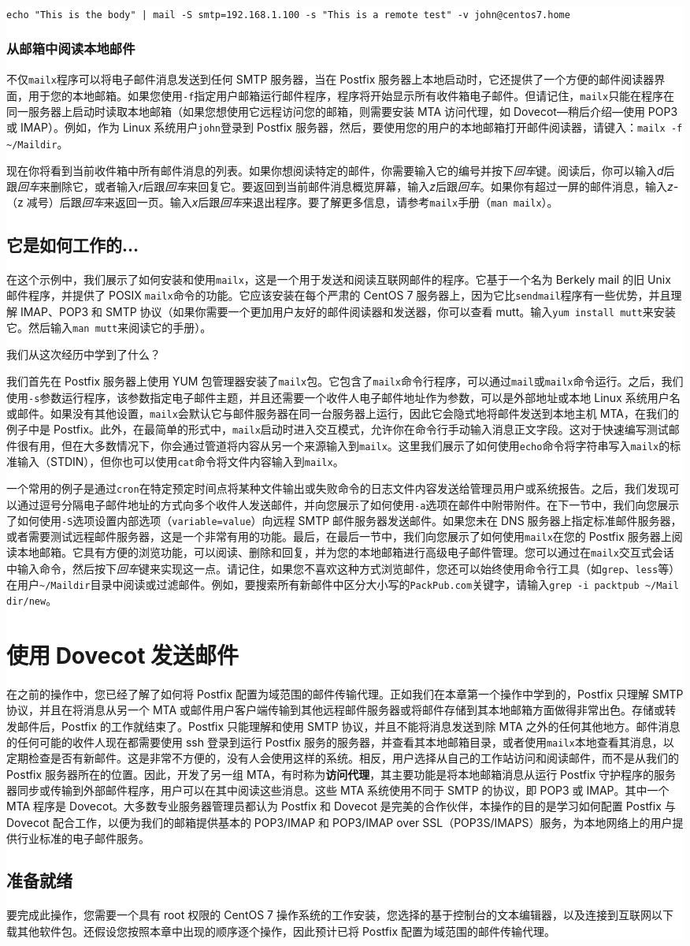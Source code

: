```
echo "This is the body" | mail -S smtp=192.168.1.100 -s "This is a remote test" -v john@centos7.home

```

### 从邮箱中阅读本地邮件

不仅`mailx`程序可以将电子邮件消息发送到任何 SMTP 服务器，当在 Postfix 服务器上本地启动时，它还提供了一个方便的邮件阅读器界面，用于您的本地邮箱。如果您使用`-f`指定用户邮箱运行邮件程序，程序将开始显示所有收件箱电子邮件。但请记住，`mailx`只能在程序在同一服务器上启动时读取本地邮箱（如果您想使用它远程访问您的邮箱，则需要安装 MTA 访问代理，如 Dovecot—稍后介绍—使用 POP3 或 IMAP）。例如，作为 Linux 系统用户`john`登录到 Postfix 服务器，然后，要使用您的用户的本地邮箱打开邮件阅读器，请键入：`mailx -f ~/Maildir`。

现在你将看到当前收件箱中所有邮件消息的列表。如果你想阅读特定的邮件，你需要输入它的编号并按下*回车*键。阅读后，你可以输入*d*后跟*回车*来删除它，或者输入*r*后跟*回车*来回复它。要返回到当前邮件消息概览屏幕，输入*z*后跟*回车*。如果你有超过一屏的邮件消息，输入*z-*（z 减号）后跟*回车*来返回一页。输入*x*后跟*回车*来退出程序。要了解更多信息，请参考`mailx`手册（`man mailx`）。

## 它是如何工作的...

在这个示例中，我们展示了如何安装和使用`mailx`，这是一个用于发送和阅读互联网邮件的程序。它基于一个名为 Berkely mail 的旧 Unix 邮件程序，并提供了 POSIX `mailx`命令的功能。它应该安装在每个严肃的 CentOS 7 服务器上，因为它比`sendmail`程序有一些优势，并且理解 IMAP、POP3 和 SMTP 协议（如果你需要一个更加用户友好的邮件阅读器和发送器，你可以查看 mutt。输入`yum install mutt`来安装它。然后输入`man mutt`来阅读它的手册）。

我们从这次经历中学到了什么？

我们首先在 Postfix 服务器上使用 YUM 包管理器安装了`mailx`包。它包含了`mailx`命令行程序，可以通过`mail`或`mailx`命令运行。之后，我们使用`-s`参数运行程序，该参数指定电子邮件主题，并且还需要一个收件人电子邮件地址作为参数，可以是外部地址或本地 Linux 系统用户名或邮件。如果没有其他设置，`mailx`会默认它与邮件服务器在同一台服务器上运行，因此它会隐式地将邮件发送到本地主机 MTA，在我们的例子中是 Postfix。此外，在最简单的形式中，`mailx`启动时进入交互模式，允许你在命令行手动输入消息正文字段。这对于快速编写测试邮件很有用，但在大多数情况下，你会通过管道将内容从另一个来源输入到`mailx`。这里我们展示了如何使用`echo`命令将字符串写入`mailx`的标准输入（STDIN），但你也可以使用`cat`命令将文件内容输入到`mailx`。

一个常用的例子是通过`cron`在特定预定时间点将某种文件输出或失败命令的日志文件内容发送给管理员用户或系统报告。之后，我们发现可以通过逗号分隔电子邮件地址的方式向多个收件人发送邮件，并向您展示了如何使用`-a`选项在邮件中附带附件。在下一节中，我们向您展示了如何使用`-S`选项设置内部选项（`variable=value`）向远程 SMTP 邮件服务器发送邮件。如果您未在 DNS 服务器上指定标准邮件服务器，或者需要测试远程邮件服务器，这是一个非常有用的功能。最后，在最后一节中，我们向您展示了如何使用`mailx`在您的 Postfix 服务器上阅读本地邮箱。它具有方便的浏览功能，可以阅读、删除和回复，并为您的本地邮箱进行高级电子邮件管理。您可以通过在`mailx`交互式会话中输入命令，然后按下*回车*键来实现这一点。请记住，如果您不喜欢这种方式浏览邮件，您还可以始终使用命令行工具（如`grep`、`less`等）在用户`~/Maildir`目录中阅读或过滤邮件。例如，要搜索所有新邮件中区分大小写的`PackPub.com`关键字，请输入`grep -i packtpub ~/Maildir/new`。

# 使用 Dovecot 发送邮件

在之前的操作中，您已经了解了如何将 Postfix 配置为域范围的邮件传输代理。正如我们在本章第一个操作中学到的，Postfix 只理解 SMTP 协议，并且在将消息从另一个 MTA 或邮件用户客户端传输到其他远程邮件服务器或将邮件存储到其本地邮箱方面做得非常出色。存储或转发邮件后，Postfix 的工作就结束了。Postfix 只能理解和使用 SMTP 协议，并且不能将消息发送到除 MTA 之外的任何其他地方。邮件消息的任何可能的收件人现在都需要使用 ssh 登录到运行 Postfix 服务的服务器，并查看其本地邮箱目录，或者使用`mailx`本地查看其消息，以定期检查是否有新邮件。这是非常不方便的，没有人会使用这样的系统。相反，用户选择从自己的工作站访问和阅读邮件，而不是从我们的 Postfix 服务器所在的位置。因此，开发了另一组 MTA，有时称为**访问代理**，其主要功能是将本地邮箱消息从运行 Postfix 守护程序的服务器同步或传输到外部邮件程序，用户可以在其中阅读这些消息。这些 MTA 系统使用不同于 SMTP 的协议，即 POP3 或 IMAP。其中一个 MTA 程序是 Dovecot。大多数专业服务器管理员都认为 Postfix 和 Dovecot 是完美的合作伙伴，本操作的目的是学习如何配置 Postfix 与 Dovecot 配合工作，以便为我们的邮箱提供基本的 POP3/IMAP 和 POP3/IMAP over SSL（POP3S/IMAPS）服务，为本地网络上的用户提供行业标准的电子邮件服务。

## 准备就绪

要完成此操作，您需要一个具有 root 权限的 CentOS 7 操作系统的工作安装，您选择的基于控制台的文本编辑器，以及连接到互联网以下载其他软件包。还假设您按照本章中出现的顺序逐个操作，因此预计已将 Postfix 配置为域范围的邮件传输代理。

